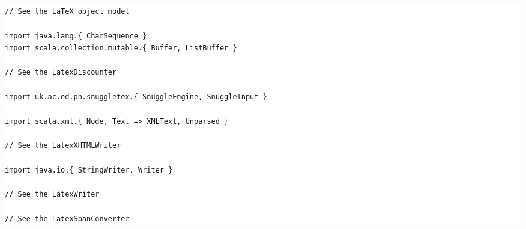     // See the LaTeX object model
    
    import java.lang.{ CharSequence }
    import scala.collection.mutable.{ Buffer, ListBuffer }
    
    // See the LatexDiscounter
    
    import uk.ac.ed.ph.snuggletex.{ SnuggleEngine, SnuggleInput }
    
    import scala.xml.{ Node, Text => XMLText, Unparsed }
    
    // See the LatexXHTMLWriter
    
    import java.io.{ StringWriter, Writer }
        
    // See the LatexWriter
    
    // See the LatexSpanConverter